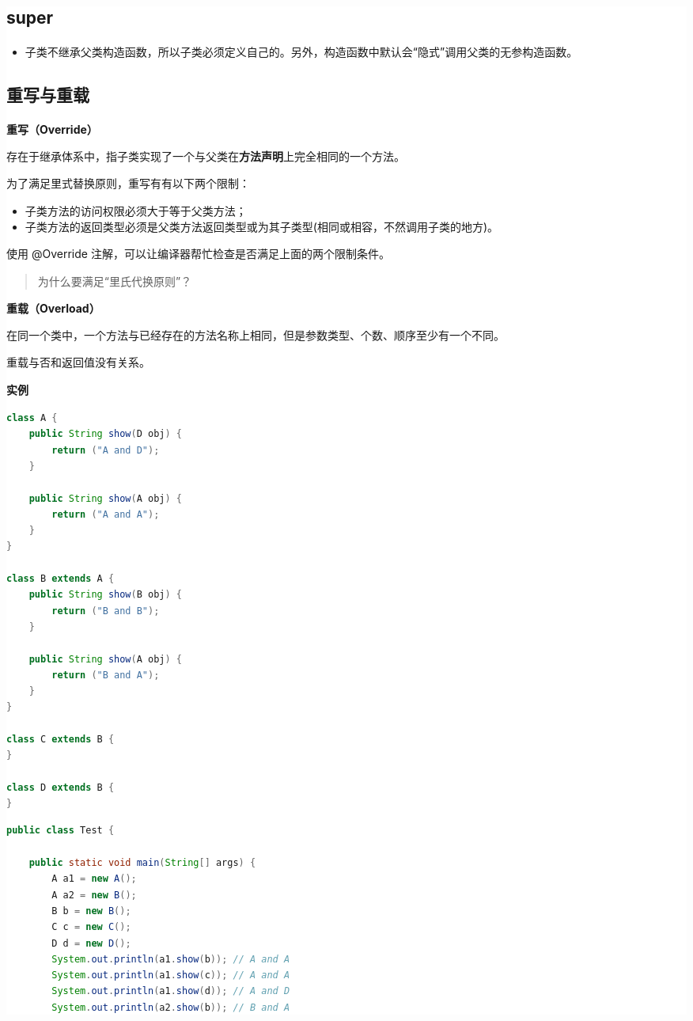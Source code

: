 ## super

- 子类不继承父类构造函数，所以子类必须定义自己的。另外，构造函数中默认会“隐式”调用父类的无参构造函数。

## 重写与重载

**重写（Override）**

存在于继承体系中，指子类实现了一个与父类在**方法声明**上完全相同的一个方法。

为了满足里式替换原则，重写有有以下两个限制：

- 子类方法的访问权限必须大于等于父类方法；
- 子类方法的返回类型必须是父类方法返回类型或为其子类型(相同或相容，不然调用子类的地方)。

使用 @Override 注解，可以让编译器帮忙检查是否满足上面的两个限制条件。

> 为什么要满足“里氏代换原则”？

**重载（Overload）** 

在同一个类中，一个方法与已经存在的方法名称上相同，但是参数类型、个数、顺序至少有一个不同。

重载与否和返回值没有关系。

**实例** 

```java
class A {
    public String show(D obj) {
        return ("A and D");
    }

    public String show(A obj) {
        return ("A and A");
    }
}

class B extends A {
    public String show(B obj) {
        return ("B and B");
    }

    public String show(A obj) {
        return ("B and A");
    }
}

class C extends B {
}

class D extends B {
}
```

```java
public class Test {

    public static void main(String[] args) {
        A a1 = new A();
        A a2 = new B();
        B b = new B();
        C c = new C();
        D d = new D();
        System.out.println(a1.show(b)); // A and A
        System.out.println(a1.show(c)); // A and A
        System.out.println(a1.show(d)); // A and D
        System.out.println(a2.show(b)); // B and A
```